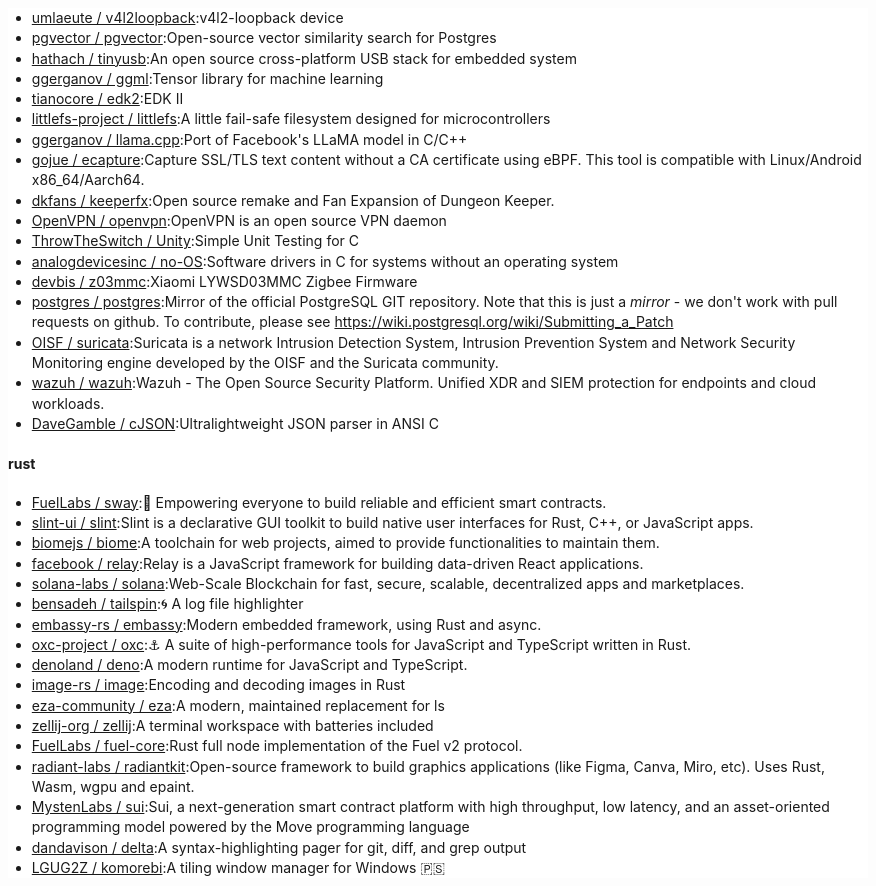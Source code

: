 * [umlaeute / v4l2loopback](https://github.com/umlaeute/v4l2loopback):v4l2-loopback device
* [pgvector / pgvector](https://github.com/pgvector/pgvector):Open-source vector similarity search for Postgres
* [hathach / tinyusb](https://github.com/hathach/tinyusb):An open source cross-platform USB stack for embedded system
* [ggerganov / ggml](https://github.com/ggerganov/ggml):Tensor library for machine learning
* [tianocore / edk2](https://github.com/tianocore/edk2):EDK II
* [littlefs-project / littlefs](https://github.com/littlefs-project/littlefs):A little fail-safe filesystem designed for microcontrollers
* [ggerganov / llama.cpp](https://github.com/ggerganov/llama.cpp):Port of Facebook's LLaMA model in C/C++
* [gojue / ecapture](https://github.com/gojue/ecapture):Capture SSL/TLS text content without a CA certificate using eBPF. This tool is compatible with Linux/Android x86_64/Aarch64.
* [dkfans / keeperfx](https://github.com/dkfans/keeperfx):Open source remake and Fan Expansion of Dungeon Keeper.
* [OpenVPN / openvpn](https://github.com/OpenVPN/openvpn):OpenVPN is an open source VPN daemon
* [ThrowTheSwitch / Unity](https://github.com/ThrowTheSwitch/Unity):Simple Unit Testing for C
* [analogdevicesinc / no-OS](https://github.com/analogdevicesinc/no-OS):Software drivers in C for systems without an operating system
* [devbis / z03mmc](https://github.com/devbis/z03mmc):Xiaomi LYWSD03MMC Zigbee Firmware
* [postgres / postgres](https://github.com/postgres/postgres):Mirror of the official PostgreSQL GIT repository. Note that this is just a *mirror* - we don't work with pull requests on github. To contribute, please see https://wiki.postgresql.org/wiki/Submitting_a_Patch
* [OISF / suricata](https://github.com/OISF/suricata):Suricata is a network Intrusion Detection System, Intrusion Prevention System and Network Security Monitoring engine developed by the OISF and the Suricata community.
* [wazuh / wazuh](https://github.com/wazuh/wazuh):Wazuh - The Open Source Security Platform. Unified XDR and SIEM protection for endpoints and cloud workloads.
* [DaveGamble / cJSON](https://github.com/DaveGamble/cJSON):Ultralightweight JSON parser in ANSI C

#### rust
* [FuelLabs / sway](https://github.com/FuelLabs/sway):🌴 Empowering everyone to build reliable and efficient smart contracts.
* [slint-ui / slint](https://github.com/slint-ui/slint):Slint is a declarative GUI toolkit to build native user interfaces for Rust, C++, or JavaScript apps.
* [biomejs / biome](https://github.com/biomejs/biome):A toolchain for web projects, aimed to provide functionalities to maintain them.
* [facebook / relay](https://github.com/facebook/relay):Relay is a JavaScript framework for building data-driven React applications.
* [solana-labs / solana](https://github.com/solana-labs/solana):Web-Scale Blockchain for fast, secure, scalable, decentralized apps and marketplaces.
* [bensadeh / tailspin](https://github.com/bensadeh/tailspin):🌀 A log file highlighter
* [embassy-rs / embassy](https://github.com/embassy-rs/embassy):Modern embedded framework, using Rust and async.
* [oxc-project / oxc](https://github.com/oxc-project/oxc):⚓ A suite of high-performance tools for JavaScript and TypeScript written in Rust.
* [denoland / deno](https://github.com/denoland/deno):A modern runtime for JavaScript and TypeScript.
* [image-rs / image](https://github.com/image-rs/image):Encoding and decoding images in Rust
* [eza-community / eza](https://github.com/eza-community/eza):A modern, maintained replacement for ls
* [zellij-org / zellij](https://github.com/zellij-org/zellij):A terminal workspace with batteries included
* [FuelLabs / fuel-core](https://github.com/FuelLabs/fuel-core):Rust full node implementation of the Fuel v2 protocol.
* [radiant-labs / radiantkit](https://github.com/radiant-labs/radiantkit):Open-source framework to build graphics applications (like Figma, Canva, Miro, etc). Uses Rust, Wasm, wgpu and epaint.
* [MystenLabs / sui](https://github.com/MystenLabs/sui):Sui, a next-generation smart contract platform with high throughput, low latency, and an asset-oriented programming model powered by the Move programming language
* [dandavison / delta](https://github.com/dandavison/delta):A syntax-highlighting pager for git, diff, and grep output
* [LGUG2Z / komorebi](https://github.com/LGUG2Z/komorebi):A tiling window manager for Windows 🇵🇸
